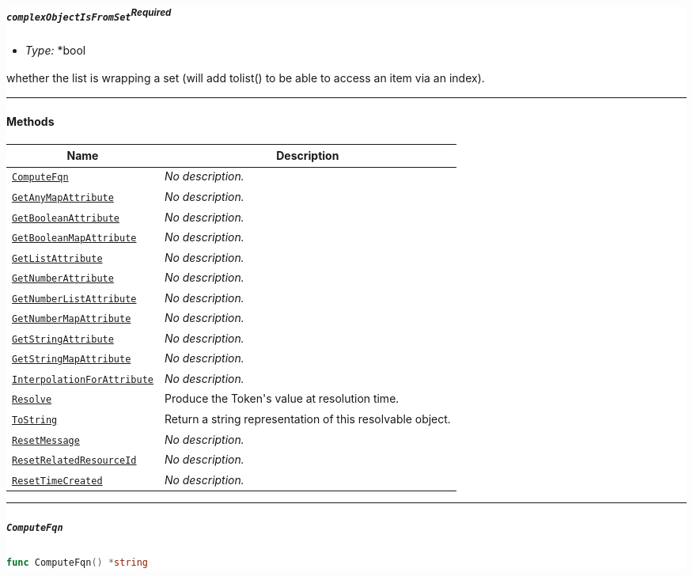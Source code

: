 ##### `complexObjectIsFromSet`<sup>Required</sup> <a name="complexObjectIsFromSet" id="rhizo-co-terraform-provider-oci.mediaServicesMediaWorkflow.MediaServicesMediaWorkflowLocksOutputReference.Initializer.parameter.complexObjectIsFromSet"></a>

- *Type:* *bool

whether the list is wrapping a set (will add tolist() to be able to access an item via an index).

---

#### Methods <a name="Methods" id="Methods"></a>

| **Name** | **Description** |
| --- | --- |
| <code><a href="#rhizo-co-terraform-provider-oci.mediaServicesMediaWorkflow.MediaServicesMediaWorkflowLocksOutputReference.computeFqn">ComputeFqn</a></code> | *No description.* |
| <code><a href="#rhizo-co-terraform-provider-oci.mediaServicesMediaWorkflow.MediaServicesMediaWorkflowLocksOutputReference.getAnyMapAttribute">GetAnyMapAttribute</a></code> | *No description.* |
| <code><a href="#rhizo-co-terraform-provider-oci.mediaServicesMediaWorkflow.MediaServicesMediaWorkflowLocksOutputReference.getBooleanAttribute">GetBooleanAttribute</a></code> | *No description.* |
| <code><a href="#rhizo-co-terraform-provider-oci.mediaServicesMediaWorkflow.MediaServicesMediaWorkflowLocksOutputReference.getBooleanMapAttribute">GetBooleanMapAttribute</a></code> | *No description.* |
| <code><a href="#rhizo-co-terraform-provider-oci.mediaServicesMediaWorkflow.MediaServicesMediaWorkflowLocksOutputReference.getListAttribute">GetListAttribute</a></code> | *No description.* |
| <code><a href="#rhizo-co-terraform-provider-oci.mediaServicesMediaWorkflow.MediaServicesMediaWorkflowLocksOutputReference.getNumberAttribute">GetNumberAttribute</a></code> | *No description.* |
| <code><a href="#rhizo-co-terraform-provider-oci.mediaServicesMediaWorkflow.MediaServicesMediaWorkflowLocksOutputReference.getNumberListAttribute">GetNumberListAttribute</a></code> | *No description.* |
| <code><a href="#rhizo-co-terraform-provider-oci.mediaServicesMediaWorkflow.MediaServicesMediaWorkflowLocksOutputReference.getNumberMapAttribute">GetNumberMapAttribute</a></code> | *No description.* |
| <code><a href="#rhizo-co-terraform-provider-oci.mediaServicesMediaWorkflow.MediaServicesMediaWorkflowLocksOutputReference.getStringAttribute">GetStringAttribute</a></code> | *No description.* |
| <code><a href="#rhizo-co-terraform-provider-oci.mediaServicesMediaWorkflow.MediaServicesMediaWorkflowLocksOutputReference.getStringMapAttribute">GetStringMapAttribute</a></code> | *No description.* |
| <code><a href="#rhizo-co-terraform-provider-oci.mediaServicesMediaWorkflow.MediaServicesMediaWorkflowLocksOutputReference.interpolationForAttribute">InterpolationForAttribute</a></code> | *No description.* |
| <code><a href="#rhizo-co-terraform-provider-oci.mediaServicesMediaWorkflow.MediaServicesMediaWorkflowLocksOutputReference.resolve">Resolve</a></code> | Produce the Token's value at resolution time. |
| <code><a href="#rhizo-co-terraform-provider-oci.mediaServicesMediaWorkflow.MediaServicesMediaWorkflowLocksOutputReference.toString">ToString</a></code> | Return a string representation of this resolvable object. |
| <code><a href="#rhizo-co-terraform-provider-oci.mediaServicesMediaWorkflow.MediaServicesMediaWorkflowLocksOutputReference.resetMessage">ResetMessage</a></code> | *No description.* |
| <code><a href="#rhizo-co-terraform-provider-oci.mediaServicesMediaWorkflow.MediaServicesMediaWorkflowLocksOutputReference.resetRelatedResourceId">ResetRelatedResourceId</a></code> | *No description.* |
| <code><a href="#rhizo-co-terraform-provider-oci.mediaServicesMediaWorkflow.MediaServicesMediaWorkflowLocksOutputReference.resetTimeCreated">ResetTimeCreated</a></code> | *No description.* |

---

##### `ComputeFqn` <a name="ComputeFqn" id="rhizo-co-terraform-provider-oci.mediaServicesMediaWorkflow.MediaServicesMediaWorkflowLocksOutputReference.computeFqn"></a>

```go
func ComputeFqn() *string
```
